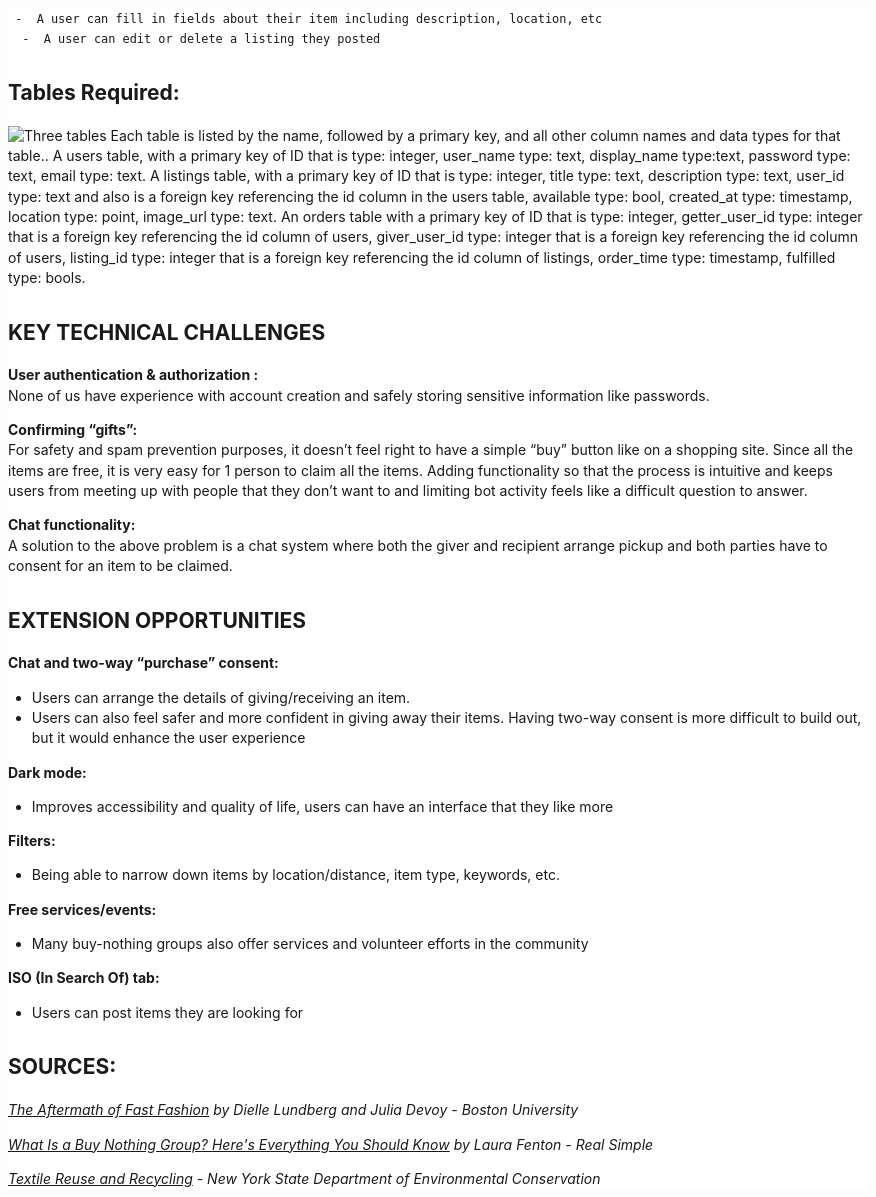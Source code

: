      -  A user can fill in fields about their item including description, location, etc
      -  A user can edit or delete a listing they posted

## Tables Required:
![Three tables Each table is listed by the name, followed by a primary key, and all other column names and data types for that table.. A users table, with a primary key of ID that is type: integer, user_name type: text, display_name type:text, password type: text, email type: text. A listings table, with a primary key of ID that is type: integer, title type: text, description type: text, user_id type: text and also is a foreign key referencing the id column in the users table, available type: bool, created_at type: timestamp, location type: point, image_url type: text. An orders table with a primary key of ID that is type: integer, getter_user_id type: integer that is a foreign key referencing the id column of users, giver_user_id type: integer that is a foreign key referencing the id column of users, listing_id type: integer that is a foreign key referencing the id column of listings, order_time type: timestamp, fulfilled type: bools.](./documentation/proposal-erd.png)

## KEY TECHNICAL CHALLENGES 

**User authentication & authorization :**  
None of us have experience with account creation and safely storing sensitive information like passwords.   

**Confirming “gifts”:**  
For safety and spam prevention purposes, it doesn’t feel right to have a simple “buy” button like on a shopping site. Since all the items are free, it is very easy for 1 person to claim all the items. Adding functionality so that the process is intuitive and keeps users from meeting up with people that they don’t want to and limiting bot activity feels like a difficult question to answer.  

**Chat functionality:**  
A solution to the above problem is a chat system where both the giver and recipient arrange pickup and both parties have to consent for an item to be claimed.


## EXTENSION OPPORTUNITIES

**Chat and two-way “purchase” consent:**  
- Users can arrange the details of giving/receiving an item. 
- Users can also feel safer and more confident in giving away their items. Having two-way consent is more difficult to build out, but it would enhance the user experience  

**Dark mode:**
- Improves accessibility and quality of life, users can have an interface that they like more

**Filters:**
- Being able to narrow down items by location/distance, item type, keywords, etc.

**Free services/events:**  
- Many buy-nothing groups also offer services and volunteer efforts in the community

**ISO (In Search Of) tab:**
- Users can post items they are looking for


## SOURCES:

*[The Aftermath of Fast Fashion](https://www.bu.edu/sph/news/articles/2022/the-aftermath-of-fast-fashion-how-discarded-clothes-impact-public-health-and-the-environment/) by Dielle Lundberg and Julia Devoy - Boston University*

*[What Is a Buy Nothing Group? Here's Everything You Should Know](https://www.realsimple.com/home-organizing/green-living/buy-nothing-groups) by Laura Fenton - Real Simple*  

*[Textile Reuse and Recycling](https://dec.ny.gov/environmental-protection/recycling-composting/more-things-you-can-recycle/textile-reuse-recycling#:~:text=While%20we%20recycle%20around%2015,%2C%20environmental%2C%20and%20economic%20benefits) - New York State Department of Environmental Conservation*

